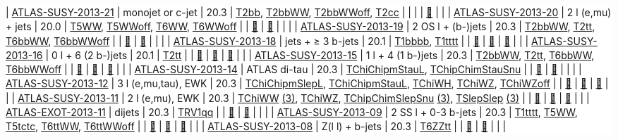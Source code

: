 | [ATLAS-SUSY-2013-21](https://atlas.web.cern.ch/Atlas/GROUPS/PHYSICS/PAPERS/SUSY-2013-21/)<a name="ATLAS-SUSY-2013-21"></a> | monojet or c-jet | 20.3 | [T2bb](SmsDictionary310rc2#T2bb), [T2bbWW](SmsDictionary310rc2#T2bbWW), [T2bbWWoff](SmsDictionary310rc2#T2bbWWoff), [T2cc](SmsDictionary310rc2#T2cc) | |  |  | [&#x1F517;](https://smodels.github.io/docs/Validation310rc2#ATLAS-SUSY-2013-21_em) |  |
| [ATLAS-SUSY-2013-20](https://atlas.web.cern.ch/Atlas/GROUPS/PHYSICS/PAPERS/SUSY-2013-20/)<a name="ATLAS-SUSY-2013-20"></a> | 2 l (e,mu) + jets | 20.0 | [T5WW](SmsDictionary310rc2#T5WW), [T5WWoff](SmsDictionary310rc2#T5WWoff), [T6WW](SmsDictionary310rc2#T6WW), [T6WWoff](SmsDictionary310rc2#T6WWoff) | | [&#x1F517;](https://smodels.github.io/docs/Validation310rc2#ATLAS-SUSY-2013-20_ul) | [&#x1F517;](https://smodels.github.io/docs/Validation310rc2#ATLAS-SUSY-2013-20_ul) |  |  |
| [ATLAS-SUSY-2013-19](https://atlas.web.cern.ch/Atlas/GROUPS/PHYSICS/PAPERS/SUSY-2013-19/)<a name="ATLAS-SUSY-2013-19"></a> | 2 OS l + (b-)jets | 20.3 | [T2bbWW](SmsDictionary310rc2#T2bbWW), [T2tt](SmsDictionary310rc2#T2tt), [T6bbWW](SmsDictionary310rc2#T6bbWW), [T6bbWWoff](SmsDictionary310rc2#T6bbWWoff) | | [&#x1F517;](https://smodels.github.io/docs/Validation310rc2#ATLAS-SUSY-2013-19_ul) | [&#x1F517;](https://smodels.github.io/docs/Validation310rc2#ATLAS-SUSY-2013-19_ul) |  |  |
| [ATLAS-SUSY-2013-18](https://atlas.web.cern.ch/Atlas/GROUPS/PHYSICS/PAPERS/SUSY-2013-18/)<a name="ATLAS-SUSY-2013-18"></a> | jets + &ge; 3 b-jets | 20.1 | [T1bbbb](SmsDictionary310rc2#T1bbbb), [T1tttt](SmsDictionary310rc2#T1tttt) | | [&#x1F517;](https://smodels.github.io/docs/Validation310rc2#ATLAS-SUSY-2013-18_ul) | [&#x1F517;](https://smodels.github.io/docs/Validation310rc2#ATLAS-SUSY-2013-18_ul) | [&#x1F517;](https://smodels.github.io/docs/Validation310rc2#ATLAS-SUSY-2013-18_em) |  |
| [ATLAS-SUSY-2013-16](https://atlas.web.cern.ch/Atlas/GROUPS/PHYSICS/PAPERS/SUSY-2013-16/)<a name="ATLAS-SUSY-2013-16"></a> | 0 l + 6 (2 b-)jets | 20.1 | [T2tt](SmsDictionary310rc2#T2tt) | | [&#x1F517;](https://smodels.github.io/docs/Validation310rc2#ATLAS-SUSY-2013-16_ul) | [&#x1F517;](https://smodels.github.io/docs/Validation310rc2#ATLAS-SUSY-2013-16_ul) | [&#x1F517;](https://smodels.github.io/docs/Validation310rc2#ATLAS-SUSY-2013-16_em) |  |
| [ATLAS-SUSY-2013-15](https://atlas.web.cern.ch/Atlas/GROUPS/PHYSICS/PAPERS/SUSY-2013-15/)<a name="ATLAS-SUSY-2013-15"></a> | 1 l + 4 (1 b-)jets | 20.3 | [T2bbWW](SmsDictionary310rc2#T2bbWW), [T2tt](SmsDictionary310rc2#T2tt), [T6bbWW](SmsDictionary310rc2#T6bbWW), [T6bbWWoff](SmsDictionary310rc2#T6bbWWoff) | | [&#x1F517;](https://smodels.github.io/docs/Validation310rc2#ATLAS-SUSY-2013-15_ul) | [&#x1F517;](https://smodels.github.io/docs/Validation310rc2#ATLAS-SUSY-2013-15_ul) | [&#x1F517;](https://smodels.github.io/docs/Validation310rc2#ATLAS-SUSY-2013-15_em) |  |
| [ATLAS-SUSY-2013-14](https://atlas.web.cern.ch/Atlas/GROUPS/PHYSICS/PAPERS/SUSY-2013-14/)<a name="ATLAS-SUSY-2013-14"></a> | ATLAS di-tau | 20.3 | [TChiChipmStauL](SmsDictionary310rc2#TChiChipmStauL), [TChipChimStauSnu](SmsDictionary310rc2#TChipChimStauSnu) | | [&#x1F517;](https://smodels.github.io/docs/Validation310rc2#ATLAS-SUSY-2013-14_ul) | [&#x1F517;](https://smodels.github.io/docs/Validation310rc2#ATLAS-SUSY-2013-14_ul) |  |  |
| [ATLAS-SUSY-2013-12](https://atlas.web.cern.ch/Atlas/GROUPS/PHYSICS/PAPERS/SUSY-2013-12/)<a name="ATLAS-SUSY-2013-12"></a> | 3 l (e,mu,tau), EWK | 20.3 | [TChiChipmSlepL](SmsDictionary310rc2#TChiChipmSlepL), [TChiChipmStauL](SmsDictionary310rc2#TChiChipmStauL), [TChiWH](SmsDictionary310rc2#TChiWH), [TChiWZ](SmsDictionary310rc2#TChiWZ), [TChiWZoff](SmsDictionary310rc2#TChiWZoff) | | [&#x1F517;](https://smodels.github.io/docs/Validation310rc2#ATLAS-SUSY-2013-12_ul) | [&#x1F517;](https://smodels.github.io/docs/Validation310rc2#ATLAS-SUSY-2013-12_ul) | [&#x1F517;](https://smodels.github.io/docs/Validation310rc2#ATLAS-SUSY-2013-12_em) |  |
| [ATLAS-SUSY-2013-11](https://atlas.web.cern.ch/Atlas/GROUPS/PHYSICS/PAPERS/SUSY-2013-11/)<a name="ATLAS-SUSY-2013-11"></a> | 2 l (e,mu), EWK | 20.3 | [TChiWW](SmsDictionary310rc2#TChiWW) [(3)](#A3), [TChiWZ](SmsDictionary310rc2#TChiWZ), [TChipChimSlepSnu](SmsDictionary310rc2#TChipChimSlepSnu) [(3)](#A3), [TSlepSlep](SmsDictionary310rc2#TSlepSlep) [(3)](#A3) | | [&#x1F517;](https://smodels.github.io/docs/Validation310rc2#ATLAS-SUSY-2013-11_ul) | [&#x1F517;](https://smodels.github.io/docs/Validation310rc2#ATLAS-SUSY-2013-11_ul) | [&#x1F517;](https://smodels.github.io/docs/Validation310rc2#ATLAS-SUSY-2013-11_em) |  |
| [ATLAS-EXOT-2013-11](https://atlas.web.cern.ch/Atlas/GROUPS/PHYSICS/PAPERS/EXOT-2013-11)<a name="ATLAS-EXOT-2013-11"></a> | dijets | 20.3 | [TRV1qq](SmsDictionary310rc2#TRV1qq) | | [&#x1F517;](https://smodels.github.io/docs/Validation310rc2#ATLAS-EXOT-2013-11_ul) | [&#x1F517;](https://smodels.github.io/docs/Validation310rc2#ATLAS-EXOT-2013-11_ul) |  |  |
| [ATLAS-SUSY-2013-09](https://atlas.web.cern.ch/Atlas/GROUPS/PHYSICS/PAPERS/SUSY-2013-09/)<a name="ATLAS-SUSY-2013-09"></a> | 2 SS l + 0-3 b-jets | 20.3 | [T1tttt](SmsDictionary310rc2#T1tttt), [T5WW](SmsDictionary310rc2#T5WW), [T5tctc](SmsDictionary310rc2#T5tctc), [T6ttWW](SmsDictionary310rc2#T6ttWW), [T6ttWWoff](SmsDictionary310rc2#T6ttWWoff) | | [&#x1F517;](https://smodels.github.io/docs/Validation310rc2#ATLAS-SUSY-2013-09_ul) | [&#x1F517;](https://smodels.github.io/docs/Validation310rc2#ATLAS-SUSY-2013-09_ul) | [&#x1F517;](https://smodels.github.io/docs/Validation310rc2#ATLAS-SUSY-2013-09_em) |  |
| [ATLAS-SUSY-2013-08](https://atlas.web.cern.ch/Atlas/GROUPS/PHYSICS/PAPERS/SUSY-2013-08/)<a name="ATLAS-SUSY-2013-08"></a> | Z(l l) + b-jets | 20.3 | [T6ZZtt](SmsDictionary310rc2#T6ZZtt) | | [&#x1F517;](https://smodels.github.io/docs/Validation310rc2#ATLAS-SUSY-2013-08_ul) | [&#x1F517;](https://smodels.github.io/docs/Validation310rc2#ATLAS-SUSY-2013-08_ul) |  |  |
